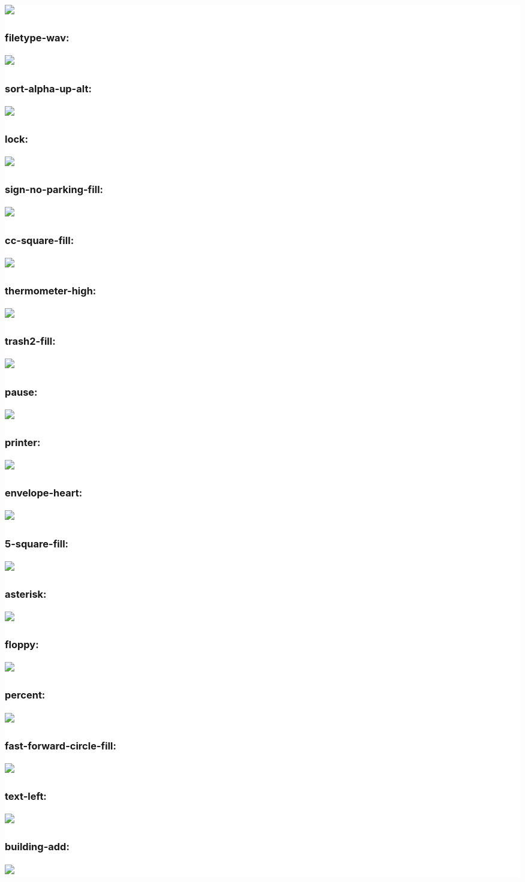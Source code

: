 <img width="128" src="https://icon.librelearn.eu.org/house-x-fill/128.webp">
<br>
<h3>filetype-wav:</h3>
<img width="128" src="https://icon.librelearn.eu.org/filetype-wav/128.webp">
<br>
<h3>sort-alpha-up-alt:</h3>
<img width="128" src="https://icon.librelearn.eu.org/sort-alpha-up-alt/128.webp">
<br>
<h3>lock:</h3>
<img width="128" src="https://icon.librelearn.eu.org/lock/128.webp">
<br>
<h3>sign-no-parking-fill:</h3>
<img width="128" src="https://icon.librelearn.eu.org/sign-no-parking-fill/128.webp">
<br>
<h3>cc-square-fill:</h3>
<img width="128" src="https://icon.librelearn.eu.org/cc-square-fill/128.webp">
<br>
<h3>thermometer-high:</h3>
<img width="128" src="https://icon.librelearn.eu.org/thermometer-high/128.webp">
<br>
<h3>trash2-fill:</h3>
<img width="128" src="https://icon.librelearn.eu.org/trash2-fill/128.webp">
<br>
<h3>pause:</h3>
<img width="128" src="https://icon.librelearn.eu.org/pause/128.webp">
<br>
<h3>printer:</h3>
<img width="128" src="https://icon.librelearn.eu.org/printer/128.webp">
<br>
<h3>envelope-heart:</h3>
<img width="128" src="https://icon.librelearn.eu.org/envelope-heart/128.webp">
<br>
<h3>5-square-fill:</h3>
<img width="128" src="https://icon.librelearn.eu.org/5-square-fill/128.webp">
<br>
<h3>asterisk:</h3>
<img width="128" src="https://icon.librelearn.eu.org/asterisk/128.webp">
<br>
<h3>floppy:</h3>
<img width="128" src="https://icon.librelearn.eu.org/floppy/128.webp">
<br>
<h3>percent:</h3>
<img width="128" src="https://icon.librelearn.eu.org/percent/128.webp">
<br>
<h3>fast-forward-circle-fill:</h3>
<img width="128" src="https://icon.librelearn.eu.org/fast-forward-circle-fill/128.webp">
<br>
<h3>text-left:</h3>
<img width="128" src="https://icon.librelearn.eu.org/text-left/128.webp">
<br>
<h3>building-add:</h3>
<img width="128" src="https://icon.librelearn.eu.org/building-add/128.webp">
<br>
